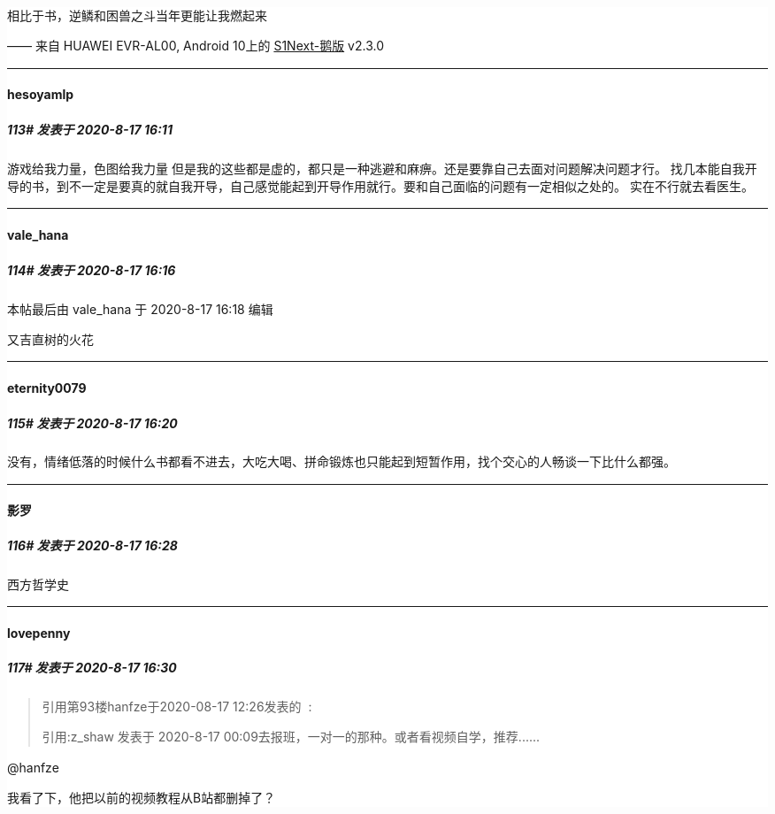 
相比于书，逆鳞和困兽之斗当年更能让我燃起来

—— 来自 HUAWEI EVR-AL00, Android 10上的 [S1Next-鹅版](https://github.com/ykrank/S1-Next/releases) v2.3.0


-----

####  hesoyamlp  
##### 113#       发表于 2020-8-17 16:11


游戏给我力量，色图给我力量
但是我的这些都是虚的，都只是一种逃避和麻痹。还是要靠自己去面对问题解决问题才行。
找几本能自我开导的书，到不一定是要真的就自我开导，自己感觉能起到开导作用就行。要和自己面临的问题有一定相似之处的。
实在不行就去看医生。


-----

####  vale_hana  
##### 114#       发表于 2020-8-17 16:16


 本帖最后由 vale_hana 于 2020-8-17 16:18 编辑 

又吉直树的火花


-----

####  eternity0079  
##### 115#       发表于 2020-8-17 16:20


没有，情绪低落的时候什么书都看不进去，大吃大喝、拼命锻炼也只能起到短暂作用，找个交心的人畅谈一下比什么都强。


-----

####  影罗  
##### 116#       发表于 2020-8-17 16:28


西方哲学史


-----

####  lovepenny  
##### 117#       发表于 2020-8-17 16:30


<blockquote>引用第93楼hanfze于2020-08-17 12:26发表的  :

引用:z_shaw 发表于 2020-8-17 00:09去报班，一对一的那种。或者看视频自学，推荐......</blockquote>
@hanfze

我看了下，他把以前的视频教程从B站都删掉了？

